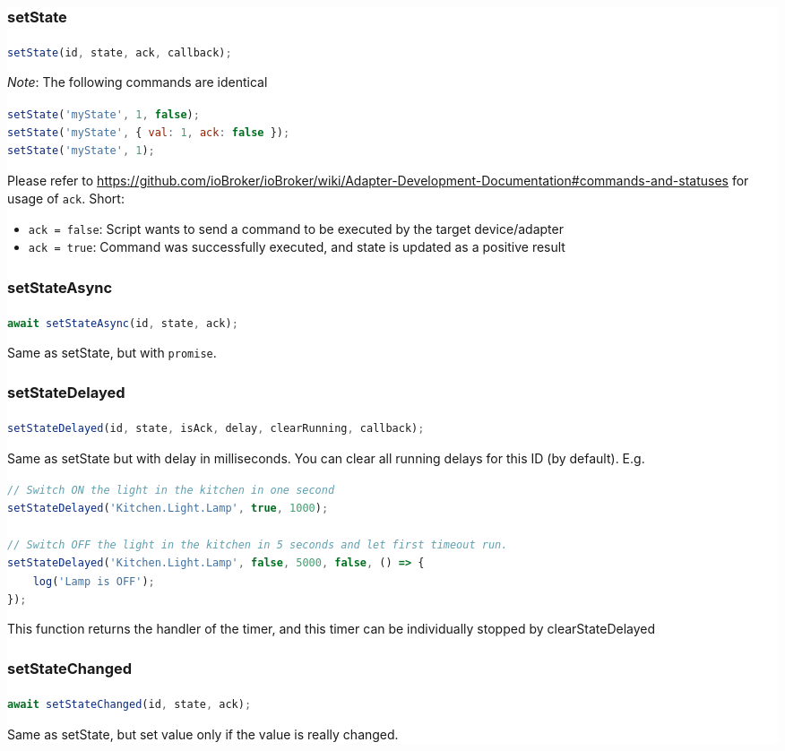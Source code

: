 ### setState

```js
setState(id, state, ack, callback);
```

_Note_: The following commands are identical

```js
setState('myState', 1, false);
setState('myState', { val: 1, ack: false });
setState('myState', 1);
```

Please refer to https://github.com/ioBroker/ioBroker/wiki/Adapter-Development-Documentation#commands-and-statuses for usage of `ack`.
Short:

- `ack = false`: Script wants to send a command to be executed by the target device/adapter
- `ack = true`: Command was successfully executed, and state is updated as a positive result

### setStateAsync

```js
await setStateAsync(id, state, ack);
```

Same as setState, but with `promise`.

### setStateDelayed

```js
setStateDelayed(id, state, isAck, delay, clearRunning, callback);
```

Same as setState but with delay in milliseconds. You can clear all running delays for this ID (by default). E.g.

```js
// Switch ON the light in the kitchen in one second
setStateDelayed('Kitchen.Light.Lamp', true, 1000);

// Switch OFF the light in the kitchen in 5 seconds and let first timeout run.
setStateDelayed('Kitchen.Light.Lamp', false, 5000, false, () => {
    log('Lamp is OFF');
});
```

This function returns the handler of the timer, and this timer can be individually stopped by clearStateDelayed

### setStateChanged

```js
await setStateChanged(id, state, ack);
```

Same as setState, but set value only if the value is really changed.
